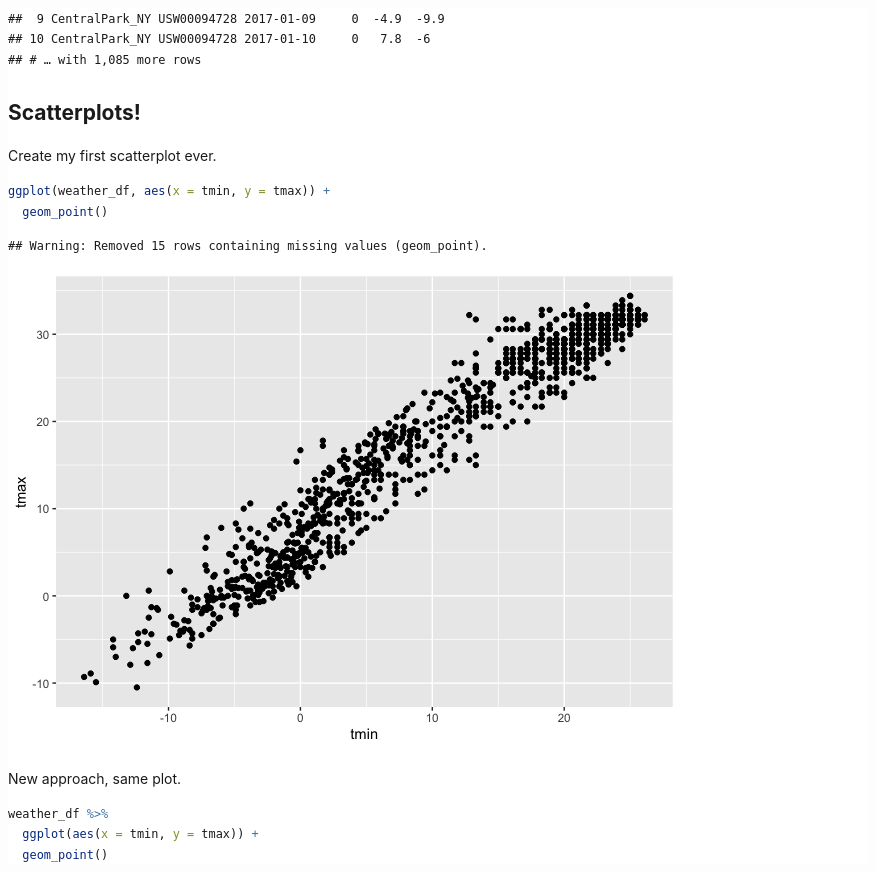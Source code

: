     ##  9 CentralPark_NY USW00094728 2017-01-09     0  -4.9  -9.9
    ## 10 CentralPark_NY USW00094728 2017-01-10     0   7.8  -6  
    ## # … with 1,085 more rows

## Scatterplots!

Create my first scatterplot ever.

``` r
ggplot(weather_df, aes(x = tmin, y = tmax)) +
  geom_point()
```

    ## Warning: Removed 15 rows containing missing values (geom_point).

![](viz_i_files/figure-gfm/unnamed-chunk-2-1.png)

New approach, same plot.

``` r
weather_df %>% 
  ggplot(aes(x = tmin, y = tmax)) +
  geom_point()
```
